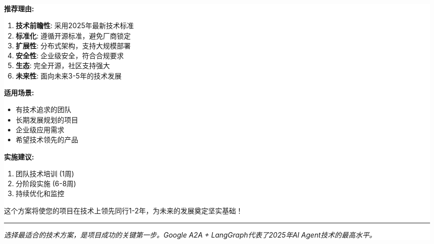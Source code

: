 **推荐理由:**
1. **技术前瞻性**: 采用2025年最新技术标准
2. **标准化**: 遵循开源标准，避免厂商锁定
3. **扩展性**: 分布式架构，支持大规模部署
4. **安全性**: 企业级安全，符合合规要求
5. **生态**: 完全开源，社区支持强大
6. **未来性**: 面向未来3-5年的技术发展

**适用场景:**
- 有技术追求的团队
- 长期发展规划的项目
- 企业级应用需求
- 希望技术领先的产品

**实施建议:**
1. 团队技术培训 (1周)
2. 分阶段实施 (6-8周)
3. 持续优化和监控

这个方案将使您的项目在技术上领先同行1-2年，为未来的发展奠定坚实基础！

---

*选择最适合的技术方案，是项目成功的关键第一步。Google A2A + LangGraph代表了2025年AI Agent技术的最高水平。*
